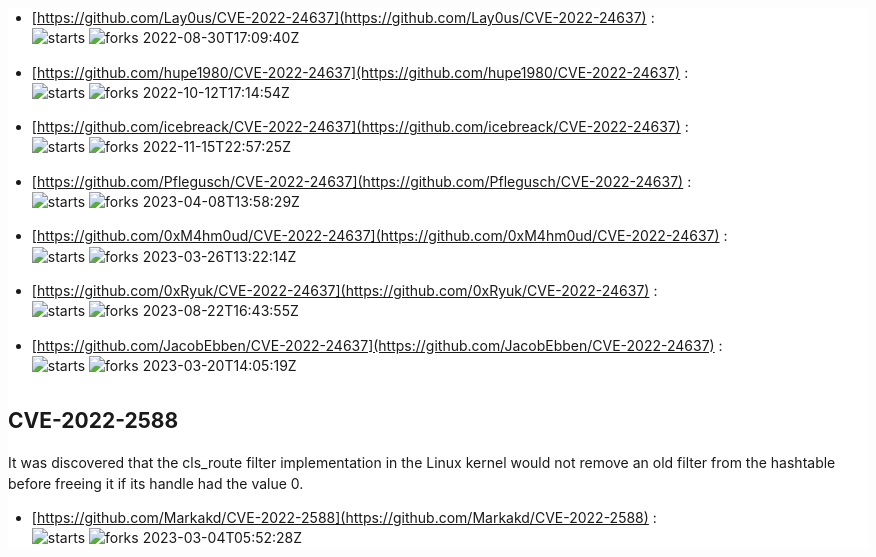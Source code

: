 - [https://github.com/Lay0us/CVE-2022-24637](https://github.com/Lay0us/CVE-2022-24637) :  
![starts](https://img.shields.io/github/stars/Lay0us/CVE-2022-24637.svg) 
![forks](https://img.shields.io/github/forks/Lay0us/CVE-2022-24637.svg) 
2022-08-30T17:09:40Z

- [https://github.com/hupe1980/CVE-2022-24637](https://github.com/hupe1980/CVE-2022-24637) :  
![starts](https://img.shields.io/github/stars/hupe1980/CVE-2022-24637.svg) 
![forks](https://img.shields.io/github/forks/hupe1980/CVE-2022-24637.svg) 
2022-10-12T17:14:54Z

- [https://github.com/icebreack/CVE-2022-24637](https://github.com/icebreack/CVE-2022-24637) :  
![starts](https://img.shields.io/github/stars/icebreack/CVE-2022-24637.svg) 
![forks](https://img.shields.io/github/forks/icebreack/CVE-2022-24637.svg) 
2022-11-15T22:57:25Z

- [https://github.com/Pflegusch/CVE-2022-24637](https://github.com/Pflegusch/CVE-2022-24637) :  
![starts](https://img.shields.io/github/stars/Pflegusch/CVE-2022-24637.svg) 
![forks](https://img.shields.io/github/forks/Pflegusch/CVE-2022-24637.svg) 
2023-04-08T13:58:29Z

- [https://github.com/0xM4hm0ud/CVE-2022-24637](https://github.com/0xM4hm0ud/CVE-2022-24637) :  
![starts](https://img.shields.io/github/stars/0xM4hm0ud/CVE-2022-24637.svg) 
![forks](https://img.shields.io/github/forks/0xM4hm0ud/CVE-2022-24637.svg) 
2023-03-26T13:22:14Z

- [https://github.com/0xRyuk/CVE-2022-24637](https://github.com/0xRyuk/CVE-2022-24637) :  
![starts](https://img.shields.io/github/stars/0xRyuk/CVE-2022-24637.svg) 
![forks](https://img.shields.io/github/forks/0xRyuk/CVE-2022-24637.svg) 
2023-08-22T16:43:55Z

- [https://github.com/JacobEbben/CVE-2022-24637](https://github.com/JacobEbben/CVE-2022-24637) :  
![starts](https://img.shields.io/github/stars/JacobEbben/CVE-2022-24637.svg) 
![forks](https://img.shields.io/github/forks/JacobEbben/CVE-2022-24637.svg) 
2023-03-20T14:05:19Z

## CVE-2022-2588
 It was discovered that the cls_route filter implementation in the Linux kernel would not remove an old filter from the hashtable before freeing it if its handle had the value 0.

- [https://github.com/Markakd/CVE-2022-2588](https://github.com/Markakd/CVE-2022-2588) :  
![starts](https://img.shields.io/github/stars/Markakd/CVE-2022-2588.svg) 
![forks](https://img.shields.io/github/forks/Markakd/CVE-2022-2588.svg) 
2023-03-04T05:52:28Z
